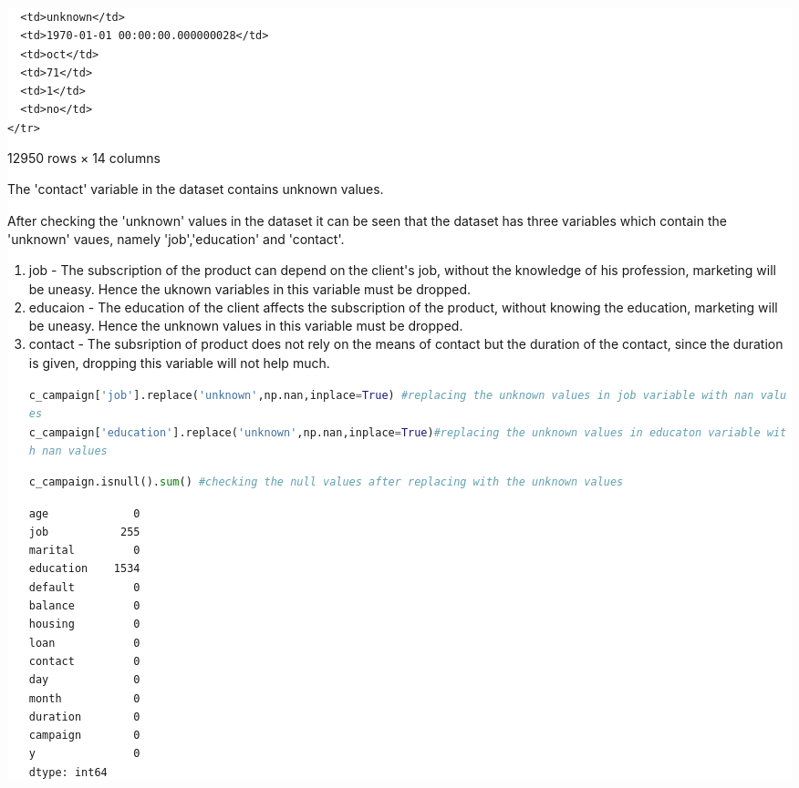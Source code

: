       <td>unknown</td>
      <td>1970-01-01 00:00:00.000000028</td>
      <td>oct</td>
      <td>71</td>
      <td>1</td>
      <td>no</td>
    </tr>
  </tbody>
</table>
<p>12950 rows × 14 columns</p>
</div>



The 'contact' variable in the dataset contains unknown values.

After checking the 'unknown' values in the dataset it can be seen that the dataset has three variables which contain the 'unknown' vaues, namely 'job','education' and 'contact'.<ol>
    <li>job - The subscription of the product can depend on the client's job, without the knowledge of his profession, marketing will be uneasy. Hence the uknown variables in this variable must be dropped.
        <li>educaion - The education of the client affects the subscription of the product, without knowing the education, marketing will be uneasy. Hence the unknown values in this variable must be dropped.
         <li>contact - The subsription of product does not rely on the means of contact but the duration of the contact, since the duration is given, dropping this variable will not help much.


```python
c_campaign['job'].replace('unknown',np.nan,inplace=True) #replacing the unknown values in job variable with nan values
c_campaign['education'].replace('unknown',np.nan,inplace=True)#replacing the unknown values in educaton variable with nan values
```


```python
c_campaign.isnull().sum() #checking the null values after replacing with the unknown values
```




    age             0
    job           255
    marital         0
    education    1534
    default         0
    balance         0
    housing         0
    loan            0
    contact         0
    day             0
    month           0
    duration        0
    campaign        0
    y               0
    dtype: int64

